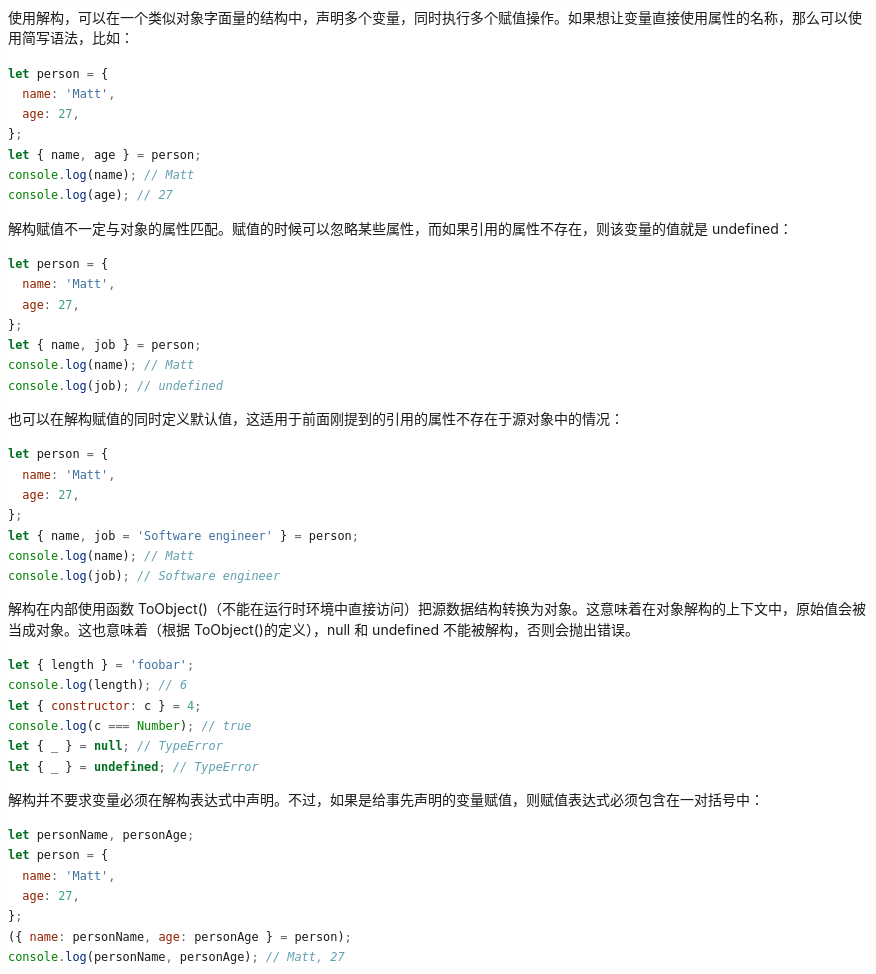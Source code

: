 使用解构，可以在一个类似对象字面量的结构中，声明多个变量，同时执行多个赋值操作。如果想让变量直接使用属性的名称，那么可以使用简写语法，比如：

```javascript
let person = {
  name: 'Matt',
  age: 27,
};
let { name, age } = person;
console.log(name); // Matt
console.log(age); // 27
```

解构赋值不一定与对象的属性匹配。赋值的时候可以忽略某些属性，而如果引用的属性不存在，则该变量的值就是 undefined：

```javascript
let person = {
  name: 'Matt',
  age: 27,
};
let { name, job } = person;
console.log(name); // Matt
console.log(job); // undefined
```

也可以在解构赋值的同时定义默认值，这适用于前面刚提到的引用的属性不存在于源对象中的情况：

```javascript
let person = {
  name: 'Matt',
  age: 27,
};
let { name, job = 'Software engineer' } = person;
console.log(name); // Matt
console.log(job); // Software engineer
```

解构在内部使用函数 ToObject()（不能在运行时环境中直接访问）把源数据结构转换为对象。这意味着在对象解构的上下文中，原始值会被当成对象。这也意味着（根据 ToObject()的定义），null 和 undefined 不能被解构，否则会抛出错误。

```javascript
let { length } = 'foobar';
console.log(length); // 6
let { constructor: c } = 4;
console.log(c === Number); // true
let { _ } = null; // TypeError
let { _ } = undefined; // TypeError
```

解构并不要求变量必须在解构表达式中声明。不过，如果是给事先声明的变量赋值，则赋值表达式必须包含在一对括号中：

```javascript
let personName, personAge;
let person = {
  name: 'Matt',
  age: 27,
};
({ name: personName, age: personAge } = person);
console.log(personName, personAge); // Matt, 27
```
